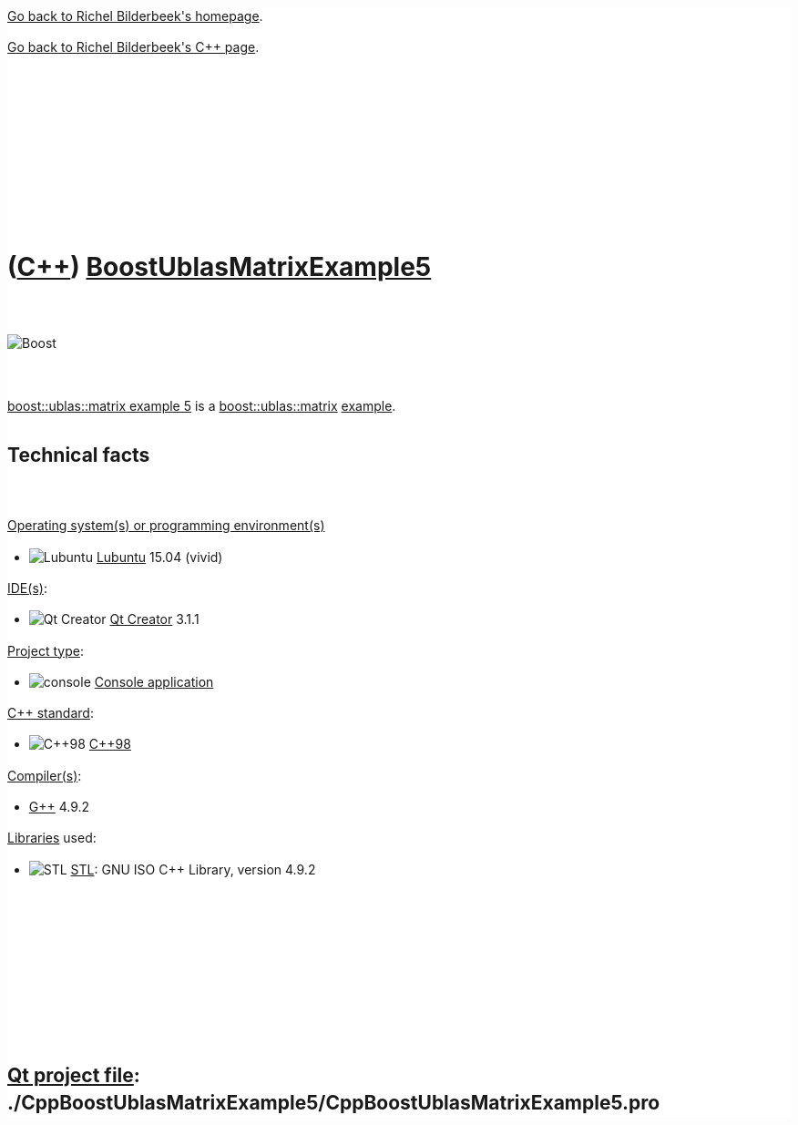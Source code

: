 [Go back to Richel Bilderbeek's homepage](index.htm).

[Go back to Richel Bilderbeek's C++ page](Cpp.htm).

 

 

 

 

 

([C++](Cpp.htm)) [BoostUblasMatrixExample5](CppBoostUblasMatrixExample5.htm)
============================================================================

 

![Boost](PicBoost.png)

 

[boost::ublas::matrix example 5](CppBoostUblasMatrixExample5.htm) is a
[boost::ublas::matrix](CppBoostUblasMatrix.htm)
[example](CppExample.htm).

Technical facts
---------------

 

[Operating system(s) or programming environment(s)](CppOs.htm)

-   ![Lubuntu](PicLubuntu.png) [Lubuntu](CppLubuntu.htm) 15.04 (vivid)

[IDE(s)](CppIde.htm):

-   ![Qt Creator](PicQtCreator.png) [Qt Creator](CppQtCreator.htm) 3.1.1

[Project type](CppQtProjectType.htm):

-   ![console](PicConsole.png) [Console
    application](CppConsoleApplication.htm)

[C++ standard](CppStandard.htm):

-   ![C++98](PicCpp98.png) [C++98](Cpp98.htm)

[Compiler(s)](CppCompiler.htm):

-   [G++](CppGpp.htm) 4.9.2

[Libraries](CppLibrary.htm) used:

-   ![STL](PicStl.png) [STL](CppStl.htm): GNU ISO C++ Library, version
    4.9.2

 

 

 

 

 

[Qt project file](CppQtProjectFile.htm): ./CppBoostUblasMatrixExample5/CppBoostUblasMatrixExample5.pro
------------------------------------------------------------------------------------------------------
